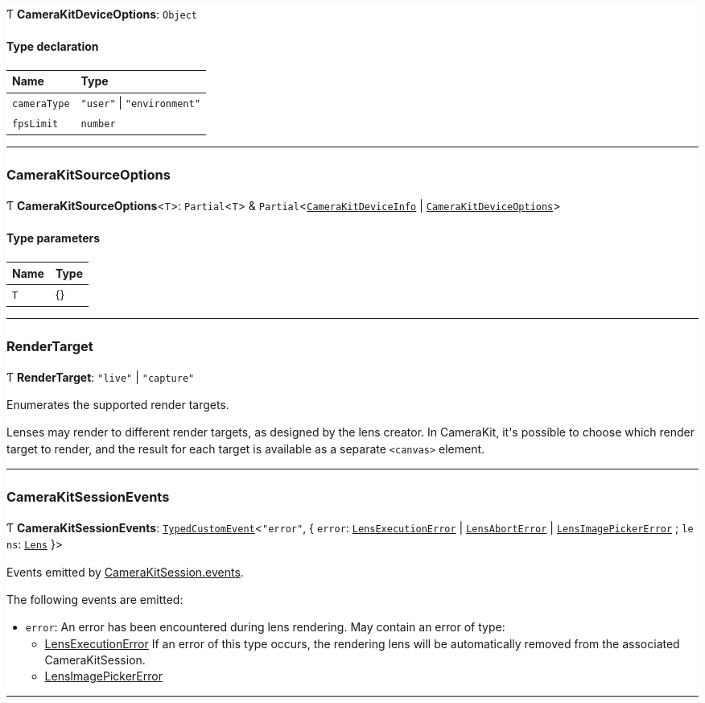 Ƭ **CameraKitDeviceOptions**: `Object`

#### Type declaration

| Name | Type |
| :------ | :------ |
| `cameraType` | ``"user"`` \| ``"environment"`` |
| `fpsLimit` | `number` |

___

### CameraKitSourceOptions

Ƭ **CameraKitSourceOptions**<`T`\>: `Partial`<`T`\> & `Partial`<[`CameraKitDeviceInfo`](modules.md#camerakitdeviceinfo) \| [`CameraKitDeviceOptions`](modules.md#camerakitdeviceoptions)\>

#### Type parameters

| Name | Type |
| :------ | :------ |
| `T` | {} |

___

### RenderTarget

Ƭ **RenderTarget**: ``"live"`` \| ``"capture"``

Enumerates the supported render targets.

Lenses may render to different render targets, as designed by the lens creator. In CameraKit, it's possible to choose
which render target to render, and the result for each target is available as a separate `<canvas>` element.

___

### CameraKitSessionEvents

Ƭ **CameraKitSessionEvents**: [`TypedCustomEvent`](classes/TypedCustomEvent.md)<``"error"``, { `error`: [`LensExecutionError`](modules.md#lensexecutionerror) \| [`LensAbortError`](modules.md#lensaborterror) \| [`LensImagePickerError`](modules.md#lensimagepickererror) ; `lens`: [`Lens`](interfaces/Lens.md)  }\>

Events emitted by [CameraKitSession.events](classes/CameraKitSession.md#events).

The following events are emitted:
  - `error`: An error has been encountered during lens rendering. May contain an error of type:
    - [LensExecutionError](modules.md#lensexecutionerror) If an error of this type occurs, the rendering lens will be automatically removed
from the associated CameraKitSession.
    - [LensImagePickerError](modules.md#lensimagepickererror)

___
